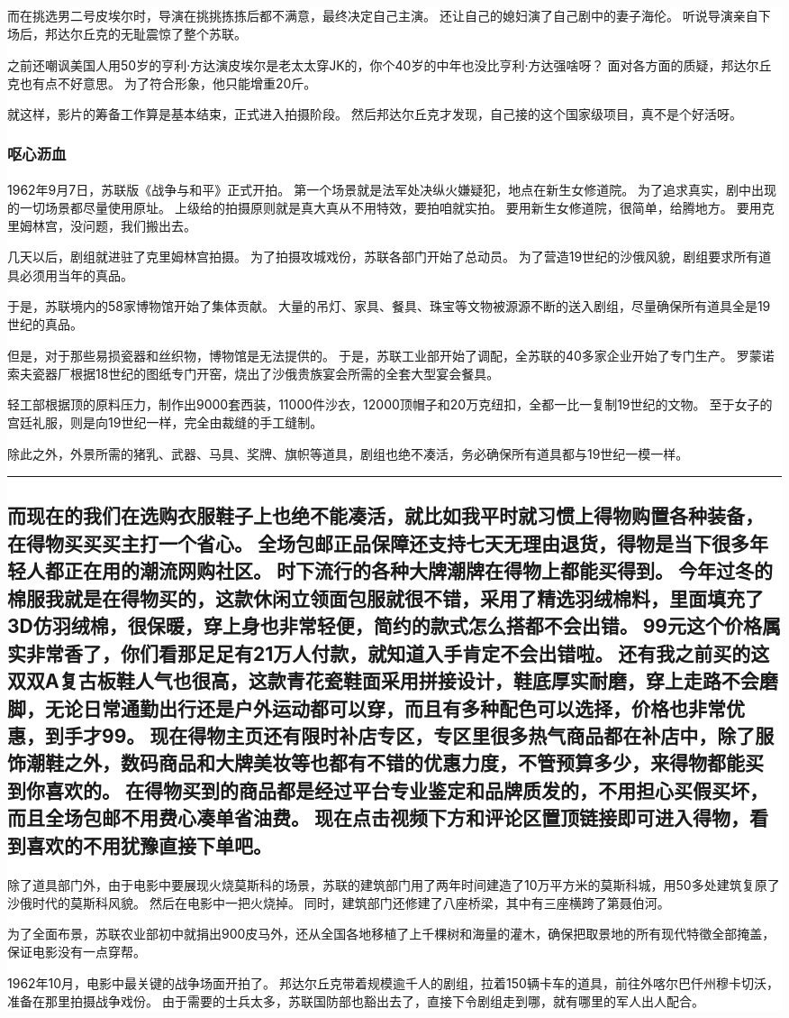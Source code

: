 而在挑选男二号皮埃尔时，导演在挑挑拣拣后都不满意，最终决定自己主演。
还让自己的媳妇演了自己剧中的妻子海伦。
听说导演亲自下场后，邦达尔丘克的无耻震惊了整个苏联。

之前还嘲讽美国人用50岁的亨利·方达演皮埃尔是老太太穿JK的，你个40岁的中年也没比亨利·方达强啥呀？
面对各方面的质疑，邦达尔丘克也有点不好意思。
为了符合形象，他只能增重20斤。

就这样，影片的筹备工作算是基本结束，正式进入拍摄阶段。
然后邦达尔丘克才发现，自己接的这个国家级项目，真不是个好活呀。

### 呕心沥血

1962年9月7日，苏联版《战争与和平》正式开拍。
第一个场景就是法军处决纵火嫌疑犯，地点在新生女修道院。
为了追求真实，剧中出现的一切场景都尽量使用原址。
上级给的拍摄原则就是真大真从不用特效，要拍咱就实拍。
要用新生女修道院，很简单，给腾地方。
要用克里姆林宫，没问题，我们搬出去。

几天以后，剧组就进驻了克里姆林宫拍摄。
为了拍摄攻城戏份，苏联各部门开始了总动员。
为了营造19世纪的沙俄风貌，剧组要求所有道具必须用当年的真品。

于是，苏联境内的58家博物馆开始了集体贡献。
大量的吊灯、家具、餐具、珠宝等文物被源源不断的送入剧组，尽量确保所有道具全是19世纪的真品。

但是，对于那些易损瓷器和丝织物，博物馆是无法提供的。
于是，苏联工业部开始了调配，全苏联的40多家企业开始了专门生产。
罗蒙诺索夫瓷器厂根据18世纪的图纸专门开窑，烧出了沙俄贵族宴会所需的全套大型宴会餐具。

轻工部根据顶的原料压力，制作出9000套西装，11000件沙衣，12000顶帽子和20万克纽扣，全都一比一复制19世纪的文物。
至于女子的宫廷礼服，则是向19世纪一样，完全由裁缝的手工缝制。

除此之外，外景所需的猪乳、武器、马具、奖牌、旗帜等道具，剧组也绝不凑活，务必确保所有道具都与19世纪一模一样。

---
而现在的我们在选购衣服鞋子上也绝不能凑活，就比如我平时就习惯上得物购置各种装备，在得物买买买主打一个省心。
全场包邮正品保障还支持七天无理由退货，得物是当下很多年轻人都正在用的潮流网购社区。
时下流行的各种大牌潮牌在得物上都能买得到。
今年过冬的棉服我就是在得物买的，这款休闲立领面包服就很不错，采用了精选羽绒棉料，里面填充了3D仿羽绒棉，很保暖，穿上身也非常轻便，简约的款式怎么搭都不会出错。
99元这个价格属实非常香了，你们看那足足有21万人付款，就知道入手肯定不会出错啦。
还有我之前买的这双双A复古板鞋人气也很高，这款青花瓷鞋面采用拼接设计，鞋底厚实耐磨，穿上走路不会磨脚，无论日常通勤出行还是户外运动都可以穿，而且有多种配色可以选择，价格也非常优惠，到手才99。
现在得物主页还有限时补店专区，专区里很多热气商品都在补店中，除了服饰潮鞋之外，数码商品和大牌美妆等也都有不错的优惠力度，不管预算多少，来得物都能买到你喜欢的。
在得物买到的商品都是经过平台专业鉴定和品牌质发的，不用担心买假买坏，而且全场包邮不用费心凑单省油费。
现在点击视频下方和评论区置顶链接即可进入得物，看到喜欢的不用犹豫直接下单吧。
---

除了道具部门外，由于电影中要展现火烧莫斯科的场景，苏联的建筑部门用了两年时间建造了10万平方米的莫斯科城，用50多处建筑复原了沙俄时代的莫斯科风貌。
然后在电影中一把火烧掉。
同时，建筑部门还修建了八座桥梁，其中有三座横跨了第聂伯河。

为了全面布景，苏联农业部初中就捐出900皮马外，还从全国各地移植了上千棵树和海量的灌木，确保把取景地的所有现代特徵全部掩盖，保证电影没有一点穿帮。

1962年10月，电影中最关键的战争场面开拍了。
邦达尔丘克带着规模逾千人的剧组，拉着150辆卡车的道具，前往外喀尔巴仟州穆卡切沃，准备在那里拍摄战争戏份。
由于需要的士兵太多，苏联国防部也豁出去了，直接下令剧组走到哪，就有哪里的军人出人配合。
